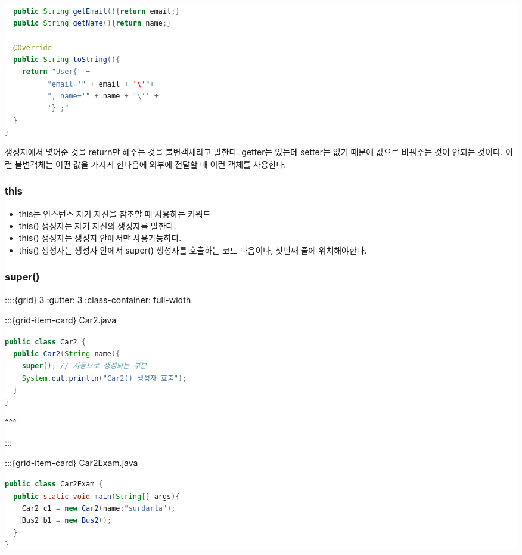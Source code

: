 ```java
  public String getEmail(){return email;}
  public String getName(){return name;}

  @Override
  public String toString(){
    return "User{" +
          "email='" + email + '\'"+
          ", name='" + name + '\'' +
          '}';"
  }
}
```

생성자에서 넣어준 것을 return만 해주는 것을 불변객체라고 말한다. getter는 있는데 setter는 없기 때문에 값으르 바꿔주는 것이 안되는 것이다. 이런 불변객체는 어떤 값을 가지게 한다음에 외부에 전달할 때 이런 객체를 사용한다.

### this

- this는 인스턴스 자기 자신을 참조할 때 사용하는 키워드
- this() 생성자는 자기 자신의 생성자를 말한다.
- this() 생성자는 생성자 안에서만 사용가능하다.
- this() 생성자는 생성자 안에서 super() 생성자를 호출하는 코드 다음이나, 첫번째 줄에 위치해야한다.

### super()

::::{grid} 3
:gutter: 3
:class-container: full-width

:::{grid-item-card} Car2.java

```java
public class Car2 {
  public Car2(String name){
    super(); // 자동으로 생성되는 부분
    System.out.println("Car2() 생성자 호출");
  }
}
```

^^^

:::

:::{grid-item-card} Car2Exam.java

```java
public class Car2Exam {
  public static void main(String[] args){
    Car2 c1 = new Car2(name:"surdarla");
    Bus2 b1 = new Bus2();
  }
}
```
